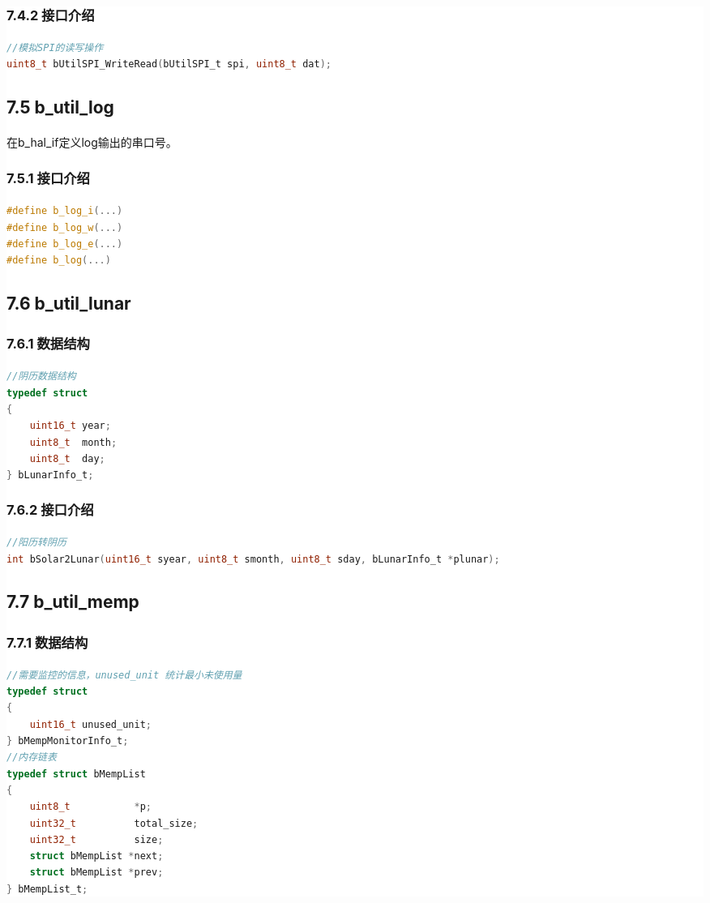 ### 7.4.2 接口介绍

```C
//模拟SPI的读写操作
uint8_t bUtilSPI_WriteRead(bUtilSPI_t spi, uint8_t dat);
```



## 7.5 b_util_log

在b_hal_if定义log输出的串口号。

### 7.5.1 接口介绍

```C
#define b_log_i(...)
#define b_log_w(...)
#define b_log_e(...)
#define b_log(...)
```



## 7.6 b_util_lunar

### 7.6.1 数据结构

```C
//阴历数据结构
typedef struct
{
    uint16_t year;
    uint8_t  month;
    uint8_t  day;
} bLunarInfo_t;
```

### 7.6.2 接口介绍

```C
//阳历转阴历
int bSolar2Lunar(uint16_t syear, uint8_t smonth, uint8_t sday, bLunarInfo_t *plunar);
```



## 7.7 b_util_memp

### 7.7.1 数据结构

```C
//需要监控的信息，unused_unit 统计最小未使用量
typedef struct
{
    uint16_t unused_unit;
} bMempMonitorInfo_t;
//内存链表
typedef struct bMempList
{
    uint8_t           *p;
    uint32_t          total_size;
    uint32_t          size;
    struct bMempList *next;
    struct bMempList *prev;
} bMempList_t;
```

